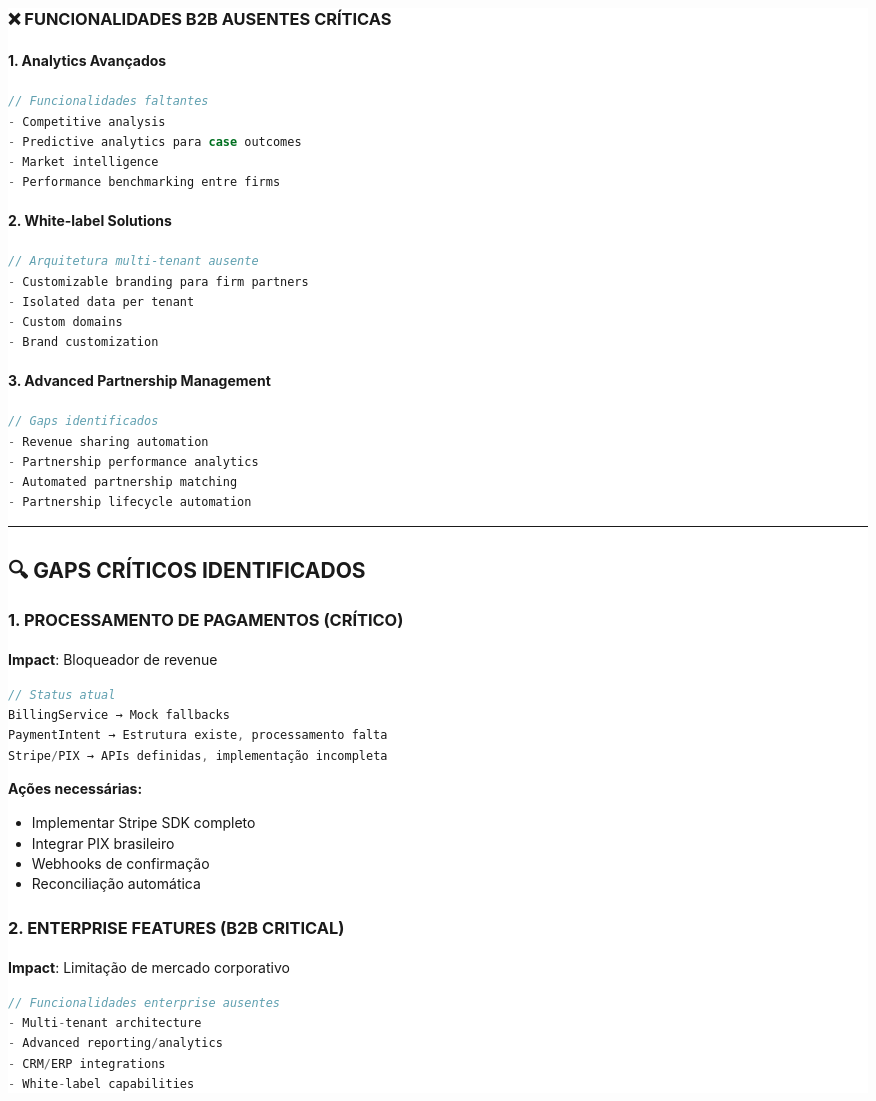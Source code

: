 ### ❌ FUNCIONALIDADES B2B AUSENTES CRÍTICAS

#### 1. Analytics Avançados
```dart
// Funcionalidades faltantes
- Competitive analysis
- Predictive analytics para case outcomes
- Market intelligence
- Performance benchmarking entre firms
```

#### 2. White-label Solutions
```dart
// Arquitetura multi-tenant ausente
- Customizable branding para firm partners
- Isolated data per tenant
- Custom domains
- Brand customization
```

#### 3. Advanced Partnership Management
```dart
// Gaps identificados
- Revenue sharing automation
- Partnership performance analytics
- Automated partnership matching
- Partnership lifecycle automation
```

---

## 🔍 GAPS CRÍTICOS IDENTIFICADOS

### 1. PROCESSAMENTO DE PAGAMENTOS (CRÍTICO)
**Impact**: Bloqueador de revenue
```dart
// Status atual
BillingService → Mock fallbacks
PaymentIntent → Estrutura existe, processamento falta
Stripe/PIX → APIs definidas, implementação incompleta
```

**Ações necessárias:**
- Implementar Stripe SDK completo
- Integrar PIX brasileiro
- Webhooks de confirmação
- Reconciliação automática

### 2. ENTERPRISE FEATURES (B2B CRITICAL)
**Impact**: Limitação de mercado corporativo
```dart
// Funcionalidades enterprise ausentes
- Multi-tenant architecture
- Advanced reporting/analytics
- CRM/ERP integrations
- White-label capabilities
```
